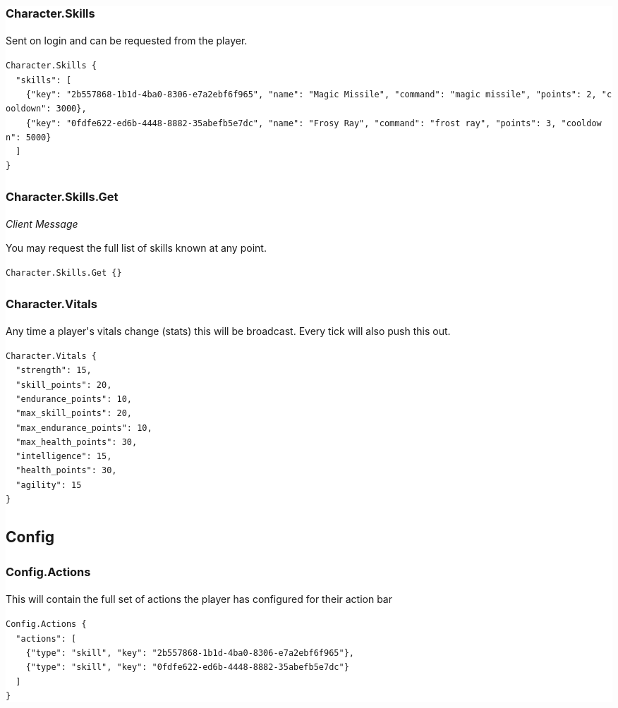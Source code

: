 ### Character.Skills

Sent on login and can be requested from the player.

```
Character.Skills {
  "skills": [
    {"key": "2b557868-1b1d-4ba0-8306-e7a2ebf6f965", "name": "Magic Missile", "command": "magic missile", "points": 2, "cooldown": 3000},
    {"key": "0fdfe622-ed6b-4448-8882-35abefb5e7dc", "name": "Frosy Ray", "command": "frost ray", "points": 3, "cooldown": 5000}
  ]
}
```

### Character.Skills.Get

*Client Message*

You may request the full list of skills known at any point.

```
Character.Skills.Get {}
```

### Character.Vitals

Any time a player's vitals change (stats) this will be broadcast. Every tick will also push this out.

```
Character.Vitals {
  "strength": 15,
  "skill_points": 20,
  "endurance_points": 10,
  "max_skill_points": 20,
  "max_endurance_points": 10,
  "max_health_points": 30,
  "intelligence": 15,
  "health_points": 30,
  "agility": 15
}
```

## Config

### Config.Actions

This will contain the full set of actions the player has configured for their action bar

```
Config.Actions {
  "actions": [
    {"type": "skill", "key": "2b557868-1b1d-4ba0-8306-e7a2ebf6f965"},
    {"type": "skill", "key": "0fdfe622-ed6b-4448-8882-35abefb5e7dc"}
  ]
}
```

